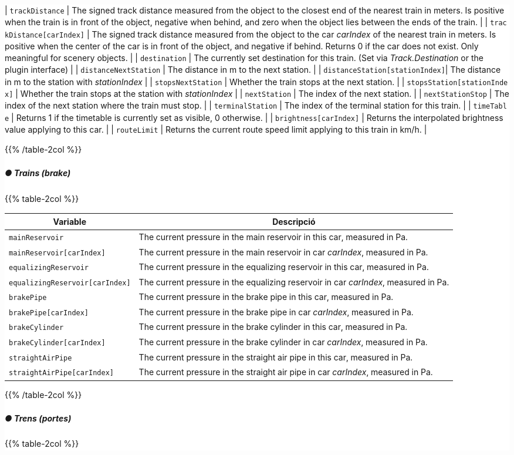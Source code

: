 | `trackDistance`               | The signed track distance measured from the object to the closest end of the nearest train in meters. Is positive when the train is in front of the object, negative when behind, and zero when the object lies between the ends of the train. |
| `trackDistance[carIndex]`     | The signed track distance measured from the object to the car *carIndex* of the nearest train in meters. Is positive when the center of the car is in front of the object, and negative if behind. Returns 0 if the car does not exist. Only meaningful for scenery objects. |
| `destination`                 | The currently set destination for this train. (Set via *Track.Destination* or the plugin interface) |
| `distanceNextStation`         | The distance in m to the next station. |
| `distanceStation[stationIndex]`| The distance in m to the station with *stationIndex* |
| `stopsNextStation`            | Whether the train stops at the next station. |
| `stopsStation[stationIndex]`  | Whether the train stops at the station with *stationIndex* |
| `nextStation`                 | The index of the next station. |
| `nextStationStop`             | The index of the next station where the train must stop. |
| `terminalStation`             | The index of the terminal station for this train. |
| `timeTable`                   | Returns 1 if the timetable is currently set as visible, 0 otherwise. |
| `brightness[carIndex]`        | Returns the interpolated brightness value applying to this car. |
| `routeLimit`                  | Returns the current route speed limit applying to this train in km/h. |

{{% /table-2col %}}

##### ● Trains (brake)

{{% table-2col %}}

| Variable                       | Descripció                                                  |
| ------------------------------ | ------------------------------------------------------------ |
| `mainReservoir`                | The current pressure in the main reservoir in this car, measured in Pa. |
| `mainReservoir[carIndex]`      | The current pressure in the main reservoir in car *carIndex*, measured in Pa. |
| `equalizingReservoir`          | The current pressure in the equalizing reservoir in this car, measured in Pa. |
| `equalizingReservoir[carIndex]` | The current pressure in the equalizing reservoir in car *carIndex*, measured in Pa. |
| `brakePipe`                    | The current pressure in the brake pipe in this car, measured in Pa. |
| `brakePipe[carIndex]`          | The current pressure in the brake pipe in car *carIndex*, measured in Pa. |
| `brakeCylinder`                | The current pressure in the brake cylinder in this car, measured in Pa. |
| `brakeCylinder[carIndex]`      | The current pressure in the brake cylinder in car *carIndex*, measured in Pa. |
| `straightAirPipe`              | The current pressure in the straight air pipe in this car, measured in Pa. |
| `straightAirPipe[carIndex]`    | The current pressure in the straight air pipe in car *carIndex*, measured in Pa. |

{{% /table-2col %}}

##### ● Trens (portes)

{{% table-2col %}}
